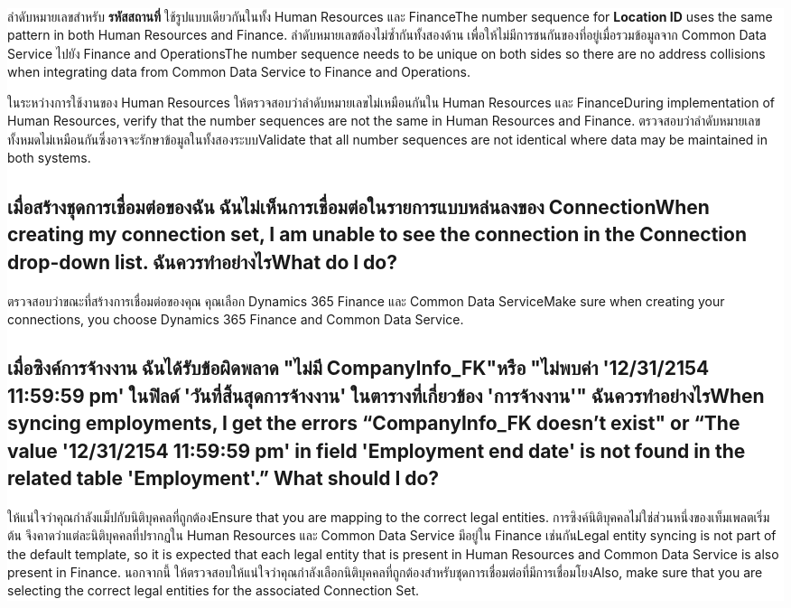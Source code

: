 <span data-ttu-id="78ced-198">ลำดับหมายเลขสำหรับ **รหัสสถานที่** ใช้รูปแบบเดียวกันในทั้ง Human Resources และ Finance</span><span class="sxs-lookup"><span data-stu-id="78ced-198">The number sequence for **Location ID** uses the same pattern in both Human Resources and Finance.</span></span> <span data-ttu-id="78ced-199">ลำดับหมายเลขต้องไม่ซ้ำกันทั้งสองด้าน เพื่อให้ไม่มีการชนกันของที่อยู่เมื่อรวมข้อมูลจาก Common Data Service ไปยัง Finance and Operations</span><span class="sxs-lookup"><span data-stu-id="78ced-199">The number sequence needs to be unique on both sides so there are no address collisions when integrating data from Common Data Service to Finance and Operations.</span></span>

<span data-ttu-id="78ced-200">ในระหว่างการใช้งานของ Human Resources ให้ตรวจสอบว่าลำดับหมายเลขไม่เหมือนกันใน Human Resources และ Finance</span><span class="sxs-lookup"><span data-stu-id="78ced-200">During implementation of Human Resources, verify that the number sequences are not the same in Human Resources and Finance.</span></span> <span data-ttu-id="78ced-201">ตรวจสอบว่าลำดับหมายเลขทั้งหมดไม่เหมือนกันซึ่งอาจจะรักษาข้อมูลในทั้งสองระบบ</span><span class="sxs-lookup"><span data-stu-id="78ced-201">Validate that all number sequences are not identical where data may be maintained in both systems.</span></span>

## <a name="when-creating-my-connection-set-i-am-unable-to-see-the-connection-in-the-connection-drop-down-list-what-do-i-do"></a><span data-ttu-id="78ced-202">เมื่อสร้างชุดการเชื่อมต่อของฉัน ฉันไม่เห็นการเชื่อมต่อในรายการแบบหล่นลงของ Connection</span><span class="sxs-lookup"><span data-stu-id="78ced-202">When creating my connection set, I am unable to see the connection in the Connection drop-down list.</span></span> <span data-ttu-id="78ced-203">ฉันควรทำอย่างไร</span><span class="sxs-lookup"><span data-stu-id="78ced-203">What do I do?</span></span>

<span data-ttu-id="78ced-204">ตรวจสอบว่าขณะที่สร้างการเชื่อมต่อของคุณ คุณเลือก Dynamics 365 Finance และ Common Data Service</span><span class="sxs-lookup"><span data-stu-id="78ced-204">Make sure when creating your connections, you choose Dynamics 365 Finance and Common Data Service.</span></span>

## <a name="when-syncing-employments-i-get-the-errors-companyinfo_fk-doesnt-exist-or-the-value-12312154-115959-pm-in-field-employment-end-date-is-not-found-in-the-related-table-employment-what-should-i-do"></a><span data-ttu-id="78ced-205">เมื่อซิงค์การจ้างงาน ฉันได้รับข้อผิดพลาด "ไม่มี CompanyInfo_FK"หรือ "ไม่พบค่า '12/31/2154 11:59:59 pm' ในฟิลด์ 'วันที่สิ้นสุดการจ้างงาน' ในตารางที่เกี่ยวข้อง 'การจ้างงาน'" ฉันควรทำอย่างไร</span><span class="sxs-lookup"><span data-stu-id="78ced-205">When syncing employments, I get the errors “CompanyInfo_FK doesn’t exist" or “The value '12/31/2154 11:59:59 pm' in field 'Employment end date' is not found in the related table 'Employment'.” What should I do?</span></span>

<span data-ttu-id="78ced-206">ให้แน่ใจว่าคุณกำลังแม็ปกับนิติบุคคลที่ถูกต้อง</span><span class="sxs-lookup"><span data-stu-id="78ced-206">Ensure that you are mapping to the correct legal entities.</span></span> <span data-ttu-id="78ced-207">การซิงค์นิติบุคคลไม่ใช่ส่วนหนึ่งของเท็มเพลตเริ่มต้น จึงคาดว่าแต่ละนิติบุคคลที่ปรากฏใน Human Resources และ Common Data Service มีอยู่ใน Finance เช่นกัน</span><span class="sxs-lookup"><span data-stu-id="78ced-207">Legal entity syncing is not part of the default template, so it is expected that each legal entity that is present in Human Resources and Common Data Service is also present in Finance.</span></span>
<span data-ttu-id="78ced-208">นอกจากนี้ ให้ตรวจสอบให้แน่ใจว่าคุณกำลังเลือกนิติบุคคลที่ถูกต้องสำหรับชุดการเชื่อมต่อที่มีการเชื่อมโยง</span><span class="sxs-lookup"><span data-stu-id="78ced-208">Also, make sure that you are selecting the correct legal entities for the associated Connection Set.</span></span>
